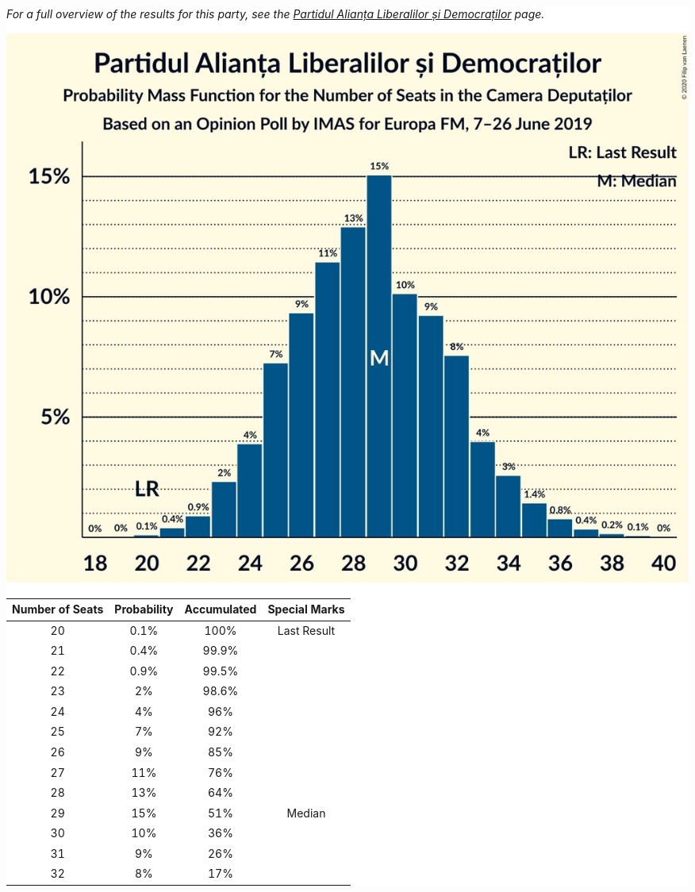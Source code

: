 *For a full overview of the results for this party, see the [Partidul Alianța Liberalilor și Democraților](party-partidulalianțaliberalilorșidemocraților.html) page.*

![Graph with seats probability mass function not yet produced](2019-06-26-IMAS-seats-pmf-partidulalianțaliberalilorșidemocraților.png "Seats Probability Mass Function")

| Number of Seats | Probability | Accumulated | Special Marks |
|:---------------:|:-----------:|:-----------:|:-------------:|
| 20 | 0.1% | 100% | Last Result |
| 21 | 0.4% | 99.9% |  |
| 22 | 0.9% | 99.5% |  |
| 23 | 2% | 98.6% |  |
| 24 | 4% | 96% |  |
| 25 | 7% | 92% |  |
| 26 | 9% | 85% |  |
| 27 | 11% | 76% |  |
| 28 | 13% | 64% |  |
| 29 | 15% | 51% | Median |
| 30 | 10% | 36% |  |
| 31 | 9% | 26% |  |
| 32 | 8% | 17% |  |